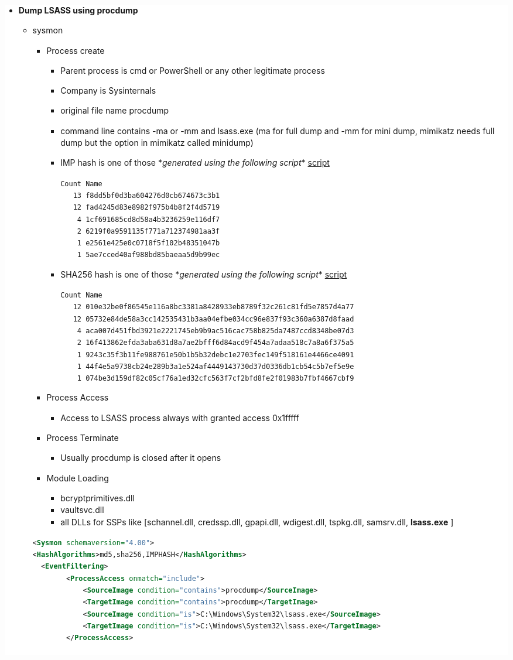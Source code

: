 

- **Dump LSASS using procdump**

  - sysmon

    - Process create

      - Parent process is cmd or PowerShell or any other legitimate process 

      - Company is Sysinternals 

      - original file name procdump

      - command line contains -ma or -mm and lsass.exe (ma for full dump and -mm for mini dump, mimikatz needs full dump but the option in mimikatz called minidump)

      - IMP hash is one of those \**generated using the following script*\* [script](https://github.com/karemfaisal/Hybrid-Analysis-API) 

        ```bash
        Count Name
           13 f8dd5bf0d3ba604276d0cb674673c3b1
           12 fad4245d83e8982f975b4b8f2f4d5719
            4 1cf691685cd8d58a4b3236259e116df7
            2 6219f0a9591135f771a712374981aa3f
            1 e2561e425e0c0718f5f102b48351047b
            1 5ae7cced40af988bd85baeaa5d9b99ec
        ```

      - SHA256 hash is one of those \**generated using the following script*\* [script](https://github.com/karemfaisal/Hybrid-Analysis-API) 

        ```bash
        Count Name
           12 010e32be0f86545e116a8bc3381a8428933eb8789f32c261c81fd5e7857d4a77
           12 05732e84de58a3cc142535431b3aa04efbe034cc96e837f93c360a6387d8faad
            4 aca007d451fbd3921e2221745eb9b9ac516cac758b825da7487ccd8348be07d3
            2 16f413862efda3aba631d8a7ae2bfff6d84acd9f454a7adaa518c7a8a6f375a5
            1 9243c35f3b11fe988761e50b1b5b32debc1e2703fec149f518161e4466ce4091
            1 44f4e5a9738cb24e289b3a1e524af4449143730d37d0336db1cb54c5b7ef5e9e
            1 074be3d159df82c05cf76a1ed32cfc563f7cf2bfd8fe2f01983b7fbf4667cbf9
        ```

    - Process Access

      - Access to LSASS process always with granted access 0x1fffff

    - Process Terminate

      - Usually procdump is closed after it opens

    - Module Loading

      - bcryptprimitives.dll
      - vaultsvc.dll
      - all DLLs for SSPs like [schannel.dll, credssp.dll, gpapi.dll, wdigest.dll, tspkg.dll, samsrv.dll, **lsass.exe** ]

    ```xml
    <Sysmon schemaversion="4.00">
    <HashAlgorithms>md5,sha256,IMPHASH</HashAlgorithms>
      <EventFiltering>
    		<ProcessAccess onmatch="include">
    			<SourceImage condition="contains">procdump</SourceImage>
    			<TargetImage condition="contains">procdump</TargetImage>
    			<SourceImage condition="is">C:\Windows\System32\lsass.exe</SourceImage>
    			<TargetImage condition="is">C:\Windows\System32\lsass.exe</TargetImage>
    		</ProcessAccess>
    		

[Link1]: https://adsecurity.org/?page_id=1821	"Very informative blog about every part of mimikatz"
[Link2]: https://pentestlab.blog/2018/01/02/command-and-control-images/	"Invoke-Mimikatz from PNG"
[Link3]: https://medium.com/@markmotig/some-ways-to-dump-lsass-exe-c4a75fdc49bf	"Many ways to dump LSASS"
[Link4]: https://medium.com/@ali.bawazeeer/using-mimikatz-to-get-cleartext-password-from-offline-memory-dump-76ed09fd3330	"Mimikatz plugin for volatility"
[Link5]: https://docs.microsoft.com/en-us/windows-server/security/windows-authentication/credentials-processes-in-windows-authentication	"Every thing about Credentials and Authentication Process "